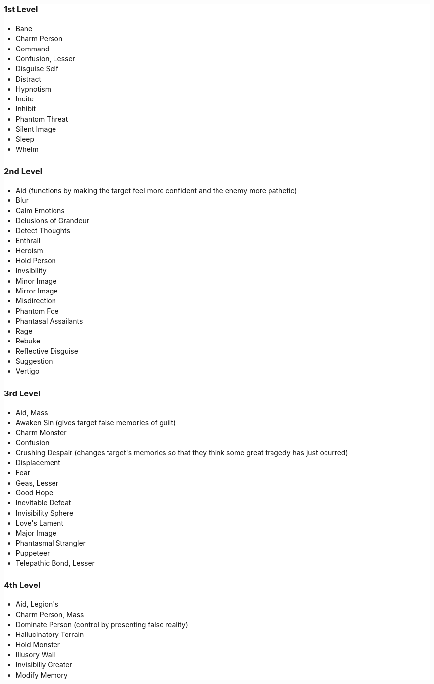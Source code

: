 ### 1st Level
- Bane
- Charm Person
- Command
- Confusion, Lesser
- Disguise Self
- Distract
- Hypnotism
- Incite
- Inhibit
- Phantom Threat
- Silent Image
- Sleep
- Whelm
### 2nd Level
- Aid (functions by making the target feel more confident and the enemy more pathetic)
- Blur
- Calm Emotions
- Delusions of Grandeur
- Detect Thoughts
- Enthrall
- Heroism
- Hold Person
- Invsibility
- Minor Image
- Mirror Image
- Misdirection
- Phantom Foe
- Phantasal Assailants
- Rage
- Rebuke
- Reflective Disguise
- Suggestion
- Vertigo
### 3rd Level
- Aid, Mass
- Awaken Sin (gives target false memories of guilt)
- Charm Monster
- Confusion
- Crushing Despair (changes target's memories so that they think some great tragedy has just ocurred)
- Displacement
- Fear
- Geas, Lesser
- Good Hope
- Inevitable Defeat
- Invisibility Sphere
- Love's Lament
- Major Image
- Phantasmal Strangler
- Puppeteer
- Telepathic Bond, Lesser
### 4th Level
- Aid, Legion's
- Charm Person, Mass
- Dominate Person (control by presenting false reality)
- Hallucinatory Terrain
- Hold Monster
- Illusory Wall
- Invisibiliy Greater
- Modify Memory